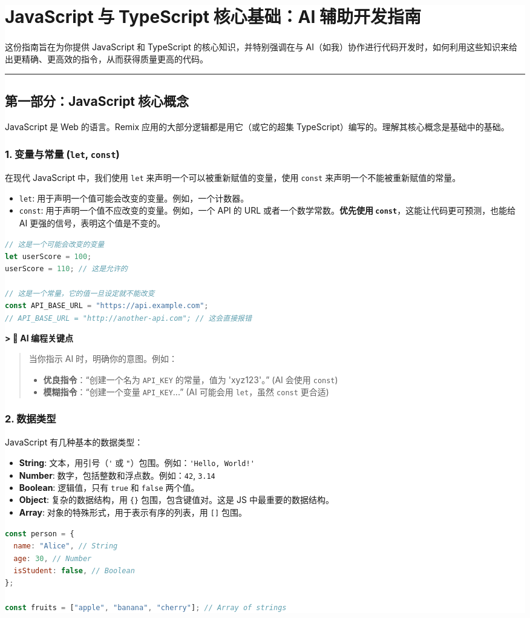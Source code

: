 # JavaScript 与 TypeScript 核心基础：AI 辅助开发指南

这份指南旨在为你提供 JavaScript 和 TypeScript 的核心知识，并特别强调在与 AI（如我）协作进行代码开发时，如何利用这些知识来给出更精确、更高效的指令，从而获得质量更高的代码。

---

## 第一部分：JavaScript 核心概念

JavaScript 是 Web 的语言。Remix 应用的大部分逻辑都是用它（或它的超集 TypeScript）编写的。理解其核心概念是基础中的基础。

### 1. 变量与常量 (`let`, `const`)

在现代 JavaScript 中，我们使用 `let` 来声明一个可以被重新赋值的变量，使用 `const` 来声明一个不能被重新赋值的常量。

- `let`: 用于声明一个值可能会改变的变量。例如，一个计数器。
- `const`: 用于声明一个值不应改变的变量。例如，一个 API 的 URL 或者一个数学常数。**优先使用 `const`**，这能让代码更可预测，也能给 AI 更强的信号，表明这个值是不变的。

```javascript
// 这是一个可能会改变的变量
let userScore = 100;
userScore = 110; // 这是允许的

// 这是一个常量，它的值一旦设定就不能改变
const API_BASE_URL = "https://api.example.com";
// API_BASE_URL = "http://another-api.com"; // 这会直接报错
```

**> 🤖 AI 编程关键点**

> 当你指示 AI 时，明确你的意图。例如：
>
> - **优良指令**：“创建一个名为 `API_KEY` 的常量，值为 'xyz123'。” (AI 会使用 `const`)
> - **模糊指令**：“创建一个变量 `API_KEY`...” (AI 可能会用 `let`，虽然 `const` 更合适)

### 2. 数据类型

JavaScript 有几种基本的数据类型：

- **String**: 文本，用引号（`'` 或 `"`）包围。例如：`'Hello, World!'`
- **Number**: 数字，包括整数和浮点数。例如：`42`, `3.14`
- **Boolean**: 逻辑值，只有 `true` 和 `false` 两个值。
- **Object**: 复杂的数据结构，用 `{}` 包围，包含键值对。这是 JS 中最重要的数据结构。
- **Array**: 对象的特殊形式，用于表示有序的列表，用 `[]` 包围。

```javascript
const person = {
  name: "Alice", // String
  age: 30, // Number
  isStudent: false, // Boolean
};

const fruits = ["apple", "banana", "cherry"]; // Array of strings
```
